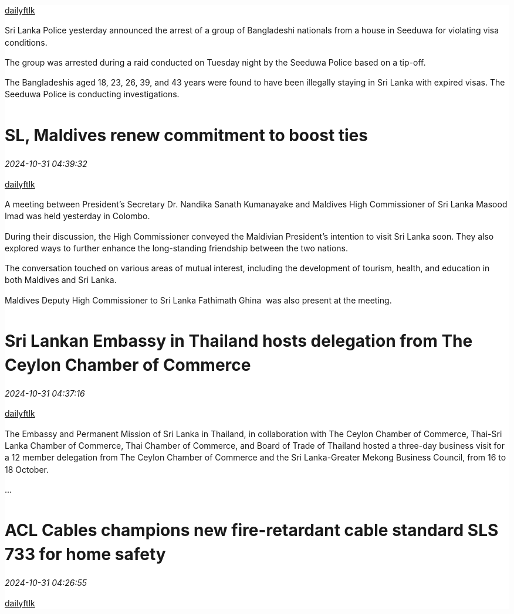 [dailyftlk](https://www.ft.lk/news/Police-arrest-six-Bangladeshi-nationals-for-violating-visa-conditions/56-768648)

Sri Lanka Police yesterday announced the arrest of a group of Bangladeshi nationals from a house in Seeduwa for violating visa conditions.

The group was arrested during a raid conducted on Tuesday night by the Seeduwa Police based on a tip-off.

The Bangladeshis aged 18, 23, 26, 39, and 43 years were found to have been illegally staying in Sri Lanka with expired visas. The Seeduwa Police is conducting investigations.



# SL, Maldives renew commitment to boost ties

*2024-10-31 04:39:32*

[dailyftlk](https://www.ft.lk/news/SL-Maldives-renew-commitment-to-boost-ties/56-768647)

A meeting between President’s Secretary Dr. Nandika Sanath Kumanayake and Maldives High Commissioner of Sri Lanka Masood Imad was held yesterday in Colombo.

During their discussion, the High Commissioner conveyed the Maldivian President’s intention to visit Sri Lanka soon. They also explored ways to further enhance the long-standing friendship between the two nations.

The conversation touched on various areas of mutual interest, including the development of tourism, health, and education in both Maldives and Sri Lanka.

Maldives Deputy High Commissioner to Sri Lanka Fathimath Ghina  was also present at the meeting.



# Sri Lankan Embassy in Thailand hosts delegation from The Ceylon Chamber of Commerce

*2024-10-31 04:37:16*

[dailyftlk](https://www.ft.lk/business/Sri-Lankan-Embassy-in-Thailand-hosts-delegation-from-The-Ceylon-Chamber-of-Commerce/34-768646)

The Embassy and Permanent Mission of Sri Lanka in Thailand, in collaboration with The Ceylon Chamber of Commerce, Thai-Sri Lanka Chamber of Commerce, Thai Chamber of Commerce, and Board of Trade of Thailand hosted a three-day business visit for a 12 member delegation from The Ceylon Chamber of Commerce and the Sri Lanka-Greater Mekong Business Council, from 16 to 18 October.

...



# ACL Cables champions new fire-retardant cable standard SLS 733 for home safety

*2024-10-31 04:26:55*

[dailyftlk](https://www.ft.lk/business/ACL-Cables-champions-new-fire-retardant-cable-standard-SLS-733-for-home-safety/34-768645)
